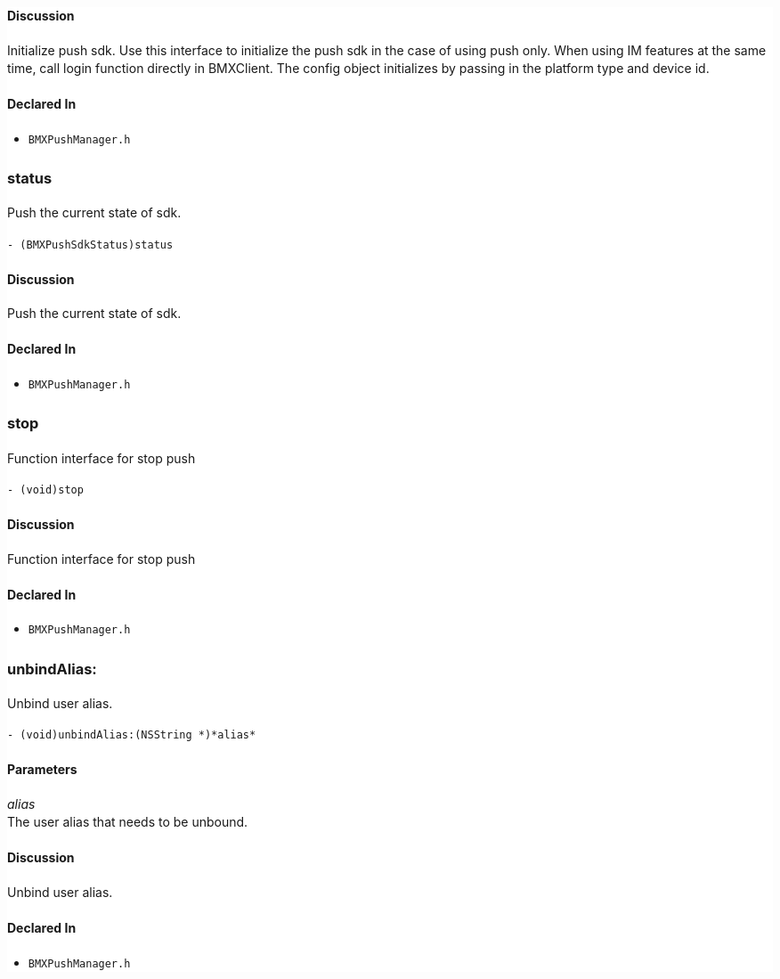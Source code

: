 #### Discussion
Initialize push sdk. Use this interface to initialize the push sdk in the case of using push only. When using IM features at the same time, call login function directly in BMXClient. The config object initializes by passing in the platform type and device id.

#### Declared In
* `BMXPushManager.h`

<a name="//api/name/status" title="status"></a>
### status

Push the current state of sdk.

`- (BMXPushSdkStatus)status`

#### Discussion
Push the current state of sdk.

#### Declared In
* `BMXPushManager.h`

<a name="//api/name/stop" title="stop"></a>
### stop

Function interface for stop push

`- (void)stop`

#### Discussion
Function interface for stop push

#### Declared In
* `BMXPushManager.h`

<a name="//api/name/unbindAlias:" title="unbindAlias:"></a>
### unbindAlias:

Unbind user alias.

`- (void)unbindAlias:(NSString *)*alias*`

#### Parameters

*alias*  
   The user alias that needs to be unbound.  

#### Discussion
Unbind user alias.

#### Declared In
* `BMXPushManager.h`

